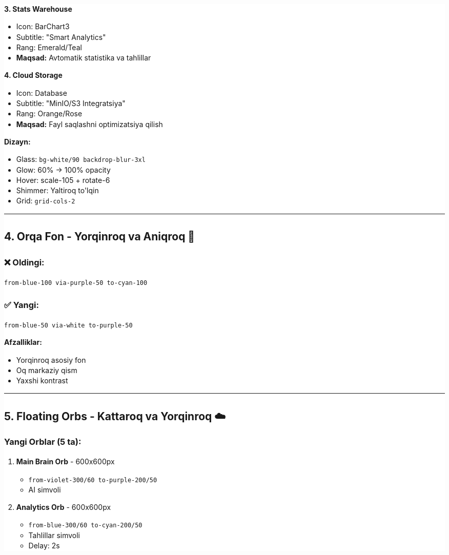 **3. Stats Warehouse**
- Icon: BarChart3
- Subtitle: "Smart Analytics"
- Rang: Emerald/Teal
- **Maqsad:** Avtomatik statistika va tahlillar

**4. Cloud Storage**
- Icon: Database
- Subtitle: "MinIO/S3 Integratsiya"
- Rang: Orange/Rose
- **Maqsad:** Fayl saqlashni optimizatsiya qilish

**Dizayn:**
- Glass: `bg-white/90 backdrop-blur-3xl`
- Glow: 60% → 100% opacity
- Hover: scale-105 + rotate-6
- Shimmer: Yaltiroq to'lqin
- Grid: `grid-cols-2`

---

## 4. Orqa Fon - Yorqinroq va Aniqroq 🌈

### ❌ Oldingi:
```css
from-blue-100 via-purple-50 to-cyan-100
```

### ✅ Yangi:
```css
from-blue-50 via-white to-purple-50
```

**Afzalliklar:**
- Yorqinroq asosiy fon
- Oq markaziy qism
- Yaxshi kontrast

---

## 5. Floating Orbs - Kattaroq va Yorqinroq ☁️

### Yangi Orblar (5 ta):

1. **Main Brain Orb** - 600x600px
   - `from-violet-300/60 to-purple-200/50`
   - AI simvoli

2. **Analytics Orb** - 600x600px
   - `from-blue-300/60 to-cyan-200/50`
   - Tahlillar simvoli
   - Delay: 2s
